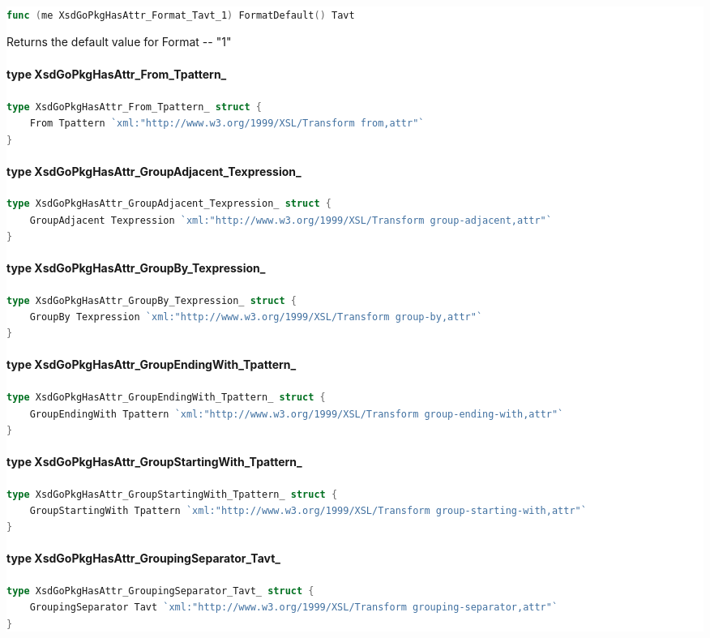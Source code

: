 ```go
func (me XsdGoPkgHasAttr_Format_Tavt_1) FormatDefault() Tavt
```
Returns the default value for Format -- "1"

#### type XsdGoPkgHasAttr_From_Tpattern_

```go
type XsdGoPkgHasAttr_From_Tpattern_ struct {
	From Tpattern `xml:"http://www.w3.org/1999/XSL/Transform from,attr"`
}
```


#### type XsdGoPkgHasAttr_GroupAdjacent_Texpression_

```go
type XsdGoPkgHasAttr_GroupAdjacent_Texpression_ struct {
	GroupAdjacent Texpression `xml:"http://www.w3.org/1999/XSL/Transform group-adjacent,attr"`
}
```


#### type XsdGoPkgHasAttr_GroupBy_Texpression_

```go
type XsdGoPkgHasAttr_GroupBy_Texpression_ struct {
	GroupBy Texpression `xml:"http://www.w3.org/1999/XSL/Transform group-by,attr"`
}
```


#### type XsdGoPkgHasAttr_GroupEndingWith_Tpattern_

```go
type XsdGoPkgHasAttr_GroupEndingWith_Tpattern_ struct {
	GroupEndingWith Tpattern `xml:"http://www.w3.org/1999/XSL/Transform group-ending-with,attr"`
}
```


#### type XsdGoPkgHasAttr_GroupStartingWith_Tpattern_

```go
type XsdGoPkgHasAttr_GroupStartingWith_Tpattern_ struct {
	GroupStartingWith Tpattern `xml:"http://www.w3.org/1999/XSL/Transform group-starting-with,attr"`
}
```


#### type XsdGoPkgHasAttr_GroupingSeparator_Tavt_

```go
type XsdGoPkgHasAttr_GroupingSeparator_Tavt_ struct {
	GroupingSeparator Tavt `xml:"http://www.w3.org/1999/XSL/Transform grouping-separator,attr"`
}
```

